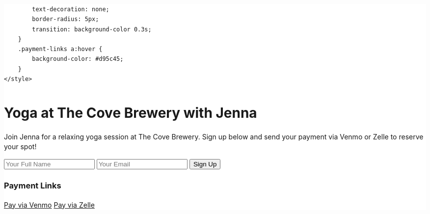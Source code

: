             text-decoration: none;
            border-radius: 5px;
            transition: background-color 0.3s;
        }
        .payment-links a:hover {
            background-color: #d95c45;
        }
    </style>
</head>
<body>
    <div class="container">
        <h1>Yoga at The Cove Brewery with Jenna</h1>
        <p>Join Jenna for a relaxing yoga session at The Cove Brewery. Sign up below and send your payment via Venmo or Zelle to reserve your spot!</p>
        <form action="https://formspree.io/f/yourFormID" method="POST">
            <input type="text" name="name" placeholder="Your Full Name" required>
            <input type="email" name="email" placeholder="Your Email" required>
            <button type="submit">Sign Up</button>
        </form>
        <div class="payment-links">
            <h3>Payment Links</h3>
            <a href="https://venmo.com/JennaYoga" target="_blank">Pay via Venmo</a>
            <a href="zellepay://pay/JennaYoga" target="_blank">Pay via Zelle</a>
        </div>
    </div>
</body>
</html>
